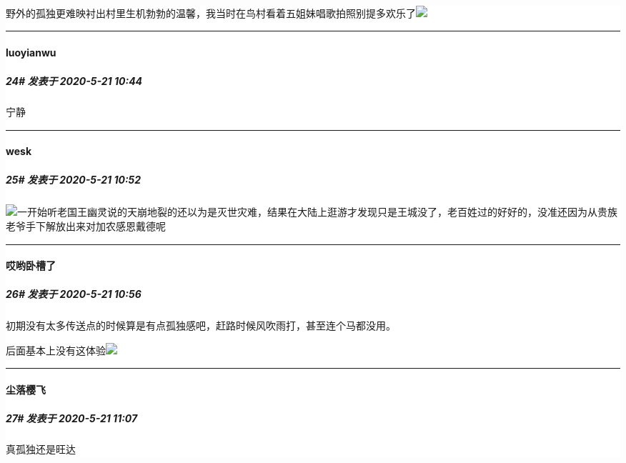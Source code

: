


野外的孤独更难映衬出村里生机勃勃的温馨，我当时在鸟村看着五姐妹唱歌拍照别提多欢乐了<img src="https://static.saraba1st.com/image/smiley/face2017/072.png" referrerpolicy="no-referrer">







*****

####  luoyianwu  
##### 24#       发表于 2020-5-21 10:44




宁静







*****

####  wesk  
##### 25#       发表于 2020-5-21 10:52



<img src="https://static.saraba1st.com/image/smiley/face2017/033.png" referrerpolicy="no-referrer">一开始听老国王幽灵说的天崩地裂的还以为是灭世灾难，结果在大陆上逛游才发现只是王城没了，老百姓过的好好的，没准还因为从贵族老爷手下解放出来对加农感恩戴德呢







*****

####  哎哟卧槽了  
##### 26#       发表于 2020-5-21 10:56




初期没有太多传送点的时候算是有点孤独感吧，赶路时候风吹雨打，甚至连个马都没用。

后面基本上没有这体验<img src="https://static.saraba1st.com/image/smiley/face2017/009.gif" referrerpolicy="no-referrer">







*****

####  尘落樱飞  
##### 27#       发表于 2020-5-21 11:07




真孤独还是旺达
